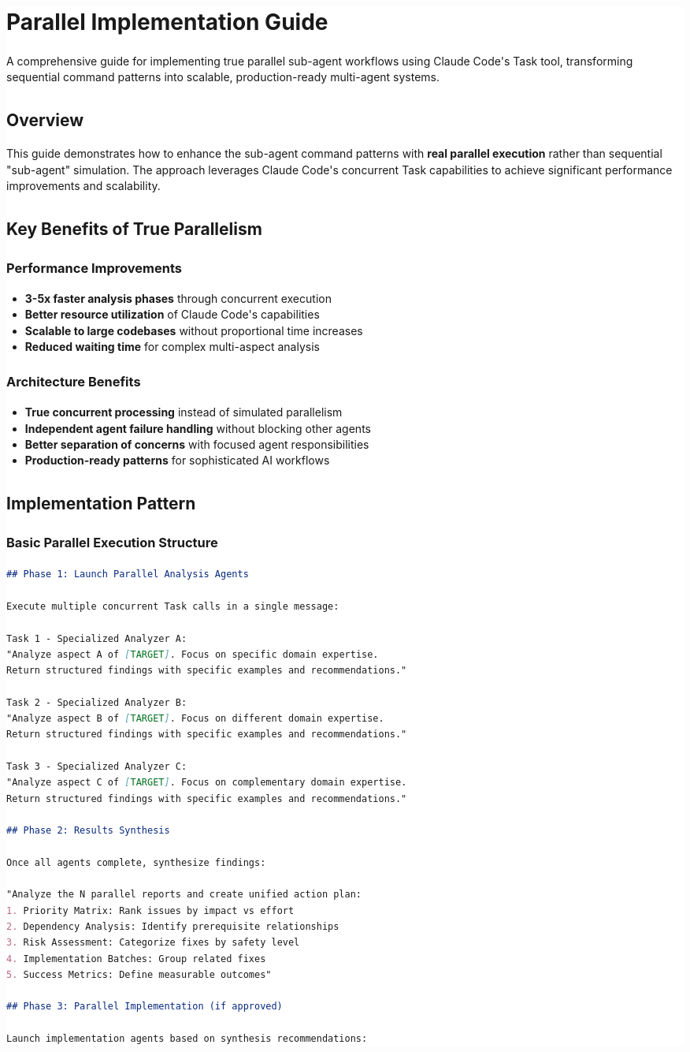 # Parallel Implementation Guide

A comprehensive guide for implementing true parallel sub-agent workflows using Claude Code's Task tool, transforming sequential command patterns into scalable, production-ready multi-agent systems.

## Overview

This guide demonstrates how to enhance the sub-agent command patterns with **real parallel execution** rather than sequential "sub-agent" simulation. The approach leverages Claude Code's concurrent Task capabilities to achieve significant performance improvements and scalability.

## Key Benefits of True Parallelism

### Performance Improvements
- **3-5x faster analysis phases** through concurrent execution
- **Better resource utilization** of Claude Code's capabilities
- **Scalable to large codebases** without proportional time increases
- **Reduced waiting time** for complex multi-aspect analysis

### Architecture Benefits
- **True concurrent processing** instead of simulated parallelism
- **Independent agent failure handling** without blocking other agents
- **Better separation of concerns** with focused agent responsibilities
- **Production-ready patterns** for sophisticated AI workflows

## Implementation Pattern

### Basic Parallel Execution Structure

```markdown
## Phase 1: Launch Parallel Analysis Agents

Execute multiple concurrent Task calls in a single message:

Task 1 - Specialized Analyzer A:
"Analyze aspect A of [TARGET]. Focus on specific domain expertise.
Return structured findings with specific examples and recommendations."

Task 2 - Specialized Analyzer B: 
"Analyze aspect B of [TARGET]. Focus on different domain expertise.
Return structured findings with specific examples and recommendations."

Task 3 - Specialized Analyzer C:
"Analyze aspect C of [TARGET]. Focus on complementary domain expertise.
Return structured findings with specific examples and recommendations."

## Phase 2: Results Synthesis

Once all agents complete, synthesize findings:

"Analyze the N parallel reports and create unified action plan:
1. Priority Matrix: Rank issues by impact vs effort
2. Dependency Analysis: Identify prerequisite relationships
3. Risk Assessment: Categorize fixes by safety level
4. Implementation Batches: Group related fixes
5. Success Metrics: Define measurable outcomes"

## Phase 3: Parallel Implementation (if approved)

Launch implementation agents based on synthesis recommendations:

```